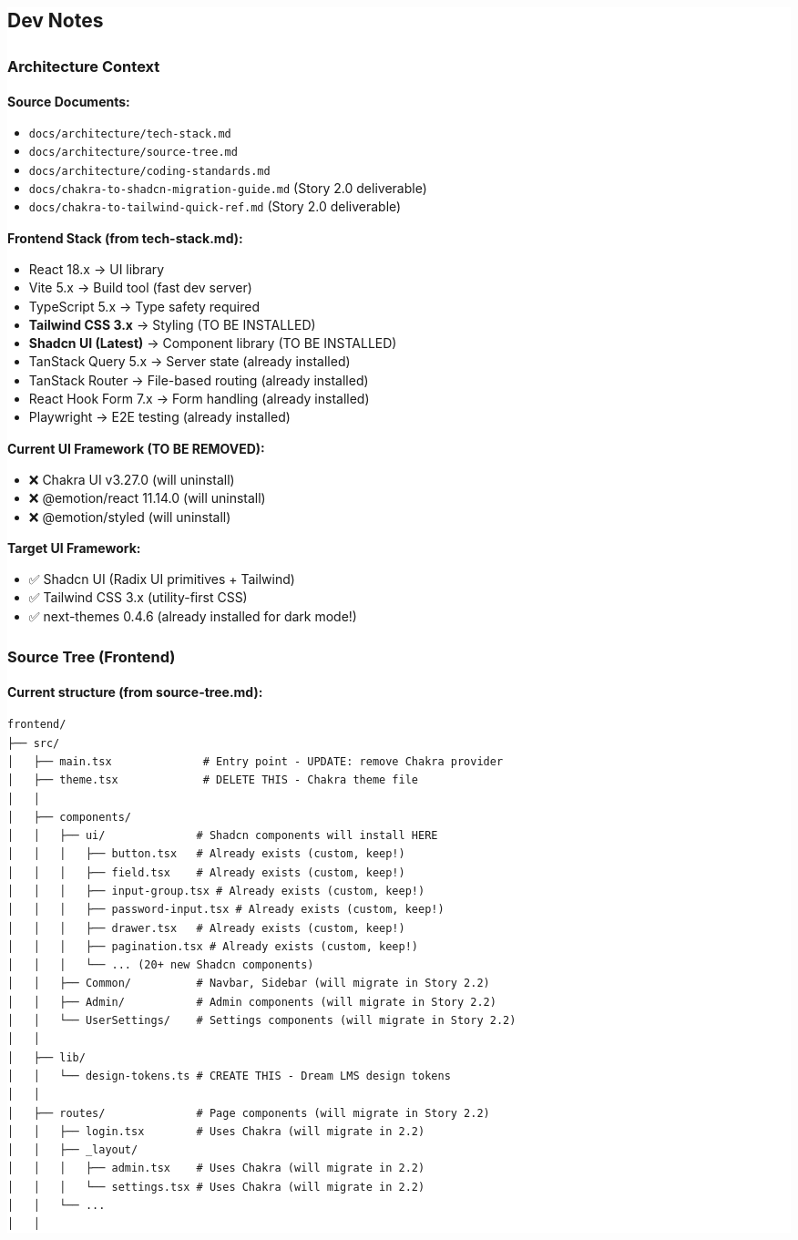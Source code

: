 
## Dev Notes

### Architecture Context

**Source Documents:**
- `docs/architecture/tech-stack.md`
- `docs/architecture/source-tree.md`
- `docs/architecture/coding-standards.md`
- `docs/chakra-to-shadcn-migration-guide.md` (Story 2.0 deliverable)
- `docs/chakra-to-tailwind-quick-ref.md` (Story 2.0 deliverable)

**Frontend Stack (from tech-stack.md):**
- React 18.x → UI library
- Vite 5.x → Build tool (fast dev server)
- TypeScript 5.x → Type safety required
- **Tailwind CSS 3.x** → Styling (TO BE INSTALLED)
- **Shadcn UI (Latest)** → Component library (TO BE INSTALLED)
- TanStack Query 5.x → Server state (already installed)
- TanStack Router → File-based routing (already installed)
- React Hook Form 7.x → Form handling (already installed)
- Playwright → E2E testing (already installed)

**Current UI Framework (TO BE REMOVED):**
- ❌ Chakra UI v3.27.0 (will uninstall)
- ❌ @emotion/react 11.14.0 (will uninstall)
- ❌ @emotion/styled (will uninstall)

**Target UI Framework:**
- ✅ Shadcn UI (Radix UI primitives + Tailwind)
- ✅ Tailwind CSS 3.x (utility-first CSS)
- ✅ next-themes 0.4.6 (already installed for dark mode!)

### Source Tree (Frontend)

**Current structure (from source-tree.md):**
```
frontend/
├── src/
│   ├── main.tsx              # Entry point - UPDATE: remove Chakra provider
│   ├── theme.tsx             # DELETE THIS - Chakra theme file
│   │
│   ├── components/
│   │   ├── ui/              # Shadcn components will install HERE
│   │   │   ├── button.tsx   # Already exists (custom, keep!)
│   │   │   ├── field.tsx    # Already exists (custom, keep!)
│   │   │   ├── input-group.tsx # Already exists (custom, keep!)
│   │   │   ├── password-input.tsx # Already exists (custom, keep!)
│   │   │   ├── drawer.tsx   # Already exists (custom, keep!)
│   │   │   ├── pagination.tsx # Already exists (custom, keep!)
│   │   │   └── ... (20+ new Shadcn components)
│   │   ├── Common/          # Navbar, Sidebar (will migrate in Story 2.2)
│   │   ├── Admin/           # Admin components (will migrate in Story 2.2)
│   │   └── UserSettings/    # Settings components (will migrate in Story 2.2)
│   │
│   ├── lib/
│   │   └── design-tokens.ts # CREATE THIS - Dream LMS design tokens
│   │
│   ├── routes/              # Page components (will migrate in Story 2.2)
│   │   ├── login.tsx        # Uses Chakra (will migrate in 2.2)
│   │   ├── _layout/
│   │   │   ├── admin.tsx    # Uses Chakra (will migrate in 2.2)
│   │   │   └── settings.tsx # Uses Chakra (will migrate in 2.2)
│   │   └── ...
│   │
```